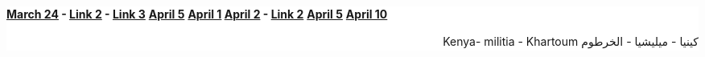    <td><strong><a href="https://www.facebook.com/watch/?ref=search&v=1811808629379753&external_log_id=f1efe704-5256-45d1-83aa-3ffaee2aacae&q=%D9%85%D9%8A%D9%84%D9%8A%D8%B4%D9%8A%D8%A7%20%D8%A7%D9%84%D8%AE%D8%B1%D8%B7%D9%88%D9%85%20%D9%83%D9%8A%D9%86%D9%8A%D9%87">March 24</a> - <a href="https://www.facebook.com/watch/?ref=search&v=540286735758184&external_log_id=86578ce7-ac0d-4351-b56a-8ebe834e9a09&q=%22%D9%83%D9%8A%D9%86%D9%8A%D8%A7%22%20%22%D8%A3%D8%B3%D9%84%D8%AD%D8%A9%22%20%22%D8%A7%D9%84%D8%AE%D8%B1%D8%B7%D9%88%D9%85%22">Link 2</a> - <a href="https://www.facebook.com/watch/?ref=search&v=671991665507696&external_log_id=86578ce7-ac0d-4351-b56a-8ebe834e9a09&q=%22%D9%83%D9%8A%D9%86%D9%8A%D8%A7%22%20%22%D8%A3%D8%B3%D9%84%D8%AD%D8%A9%22%20%22%D8%A7%D9%84%D8%AE%D8%B1%D8%B7%D9%88%D9%85%22">Link 3</a></strong>
   </td>
  </tr>
  <tr>
   <td><strong><a href="https://www.facebook.com/watch/?v=1388787129029490">April 5</a></strong>
   </td>
  </tr>
  <tr>
   <td><strong><a href="https://www.facebook.com/watch/?v=1174139857179145">April 1</a> </strong>
   </td>
  </tr>
  <tr>
   <td><strong><a href="https://www.facebook.com/watch/?ref=search&v=2140972529701605&external_log_id=ef16491a-ee56-4416-b767-219529b536e8&q=%22%D9%83%D9%8A%D9%86%D9%8A%D8%A7%22%20%22%D9%85%D9%8A%D9%84%D9%8A%D8%B4%D9%8A%D8%A7%22%20%22%D8%A7%D9%84%D8%AE%D8%B1%D8%B7%D9%88%D9%85%22">April 2</a> -  <a href="https://www.facebook.com/watch/?ref=search&v=1337957607258422&external_log_id=86578ce7-ac0d-4351-b56a-8ebe834e9a09&q=%22%D9%83%D9%8A%D9%86%D9%8A%D8%A7%22%20%22%D8%A3%D8%B3%D9%84%D8%AD%D8%A9%22%20%22%D8%A7%D9%84%D8%AE%D8%B1%D8%B7%D9%88%D9%85%22">Link 2</a></strong>
   </td>
  </tr>
  <tr>
   <td><strong><a href="https://www.facebook.com/watch/?ref=search&v=1198303378144994&external_log_id=86578ce7-ac0d-4351-b56a-8ebe834e9a09&q=%22%D9%83%D9%8A%D9%86%D9%8A%D8%A7%22%20%22%D8%A3%D8%B3%D9%84%D8%AD%D8%A9%22%20%22%D8%A7%D9%84%D8%AE%D8%B1%D8%B7%D9%88%D9%85%22">April 5</a></strong>
   </td>
  </tr>
  <tr>
   <td><strong><a href="https://www.facebook.com/watch/?ref=search&v=869754301954880&external_log_id=69f07d31-68e8-40f4-9330-7aebc2d5ca89&q=%22%D8%A3%D9%85%20%D8%A8%D8%AF%D8%B1%22%20%22%D8%A3%D8%B3%D9%84%D8%AD%D8%A9%22">April 10</a></strong>
   </td>
  </tr>
  <tr>
   <td>
   </td>
  </tr>
  <tr>
   <td>
   </td>
  </tr>
</table>


<p dir="rtl">
كينيا - ميليشيا - الخرطوم  Kenya- militia - Khartoum </p>
